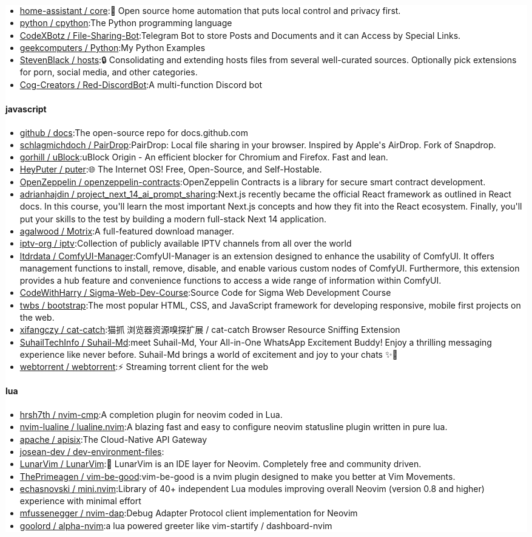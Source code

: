 * [home-assistant / core](https://github.com/home-assistant/core):🏡 Open source home automation that puts local control and privacy first.
* [python / cpython](https://github.com/python/cpython):The Python programming language
* [CodeXBotz / File-Sharing-Bot](https://github.com/CodeXBotz/File-Sharing-Bot):Telegram Bot to store Posts and Documents and it can Access by Special Links.
* [geekcomputers / Python](https://github.com/geekcomputers/Python):My Python Examples
* [StevenBlack / hosts](https://github.com/StevenBlack/hosts):🔒 Consolidating and extending hosts files from several well-curated sources. Optionally pick extensions for porn, social media, and other categories.
* [Cog-Creators / Red-DiscordBot](https://github.com/Cog-Creators/Red-DiscordBot):A multi-function Discord bot

#### javascript
* [github / docs](https://github.com/github/docs):The open-source repo for docs.github.com
* [schlagmichdoch / PairDrop](https://github.com/schlagmichdoch/PairDrop):PairDrop: Local file sharing in your browser. Inspired by Apple's AirDrop. Fork of Snapdrop.
* [gorhill / uBlock](https://github.com/gorhill/uBlock):uBlock Origin - An efficient blocker for Chromium and Firefox. Fast and lean.
* [HeyPuter / puter](https://github.com/HeyPuter/puter):🌐 The Internet OS! Free, Open-Source, and Self-Hostable.
* [OpenZeppelin / openzeppelin-contracts](https://github.com/OpenZeppelin/openzeppelin-contracts):OpenZeppelin Contracts is a library for secure smart contract development.
* [adrianhajdin / project_next_14_ai_prompt_sharing](https://github.com/adrianhajdin/project_next_14_ai_prompt_sharing):Next.js recently became the official React framework as outlined in React docs. In this course, you'll learn the most important Next.js concepts and how they fit into the React ecosystem. Finally, you'll put your skills to the test by building a modern full-stack Next 14 application.
* [agalwood / Motrix](https://github.com/agalwood/Motrix):A full-featured download manager.
* [iptv-org / iptv](https://github.com/iptv-org/iptv):Collection of publicly available IPTV channels from all over the world
* [ltdrdata / ComfyUI-Manager](https://github.com/ltdrdata/ComfyUI-Manager):ComfyUI-Manager is an extension designed to enhance the usability of ComfyUI. It offers management functions to install, remove, disable, and enable various custom nodes of ComfyUI. Furthermore, this extension provides a hub feature and convenience functions to access a wide range of information within ComfyUI.
* [CodeWithHarry / Sigma-Web-Dev-Course](https://github.com/CodeWithHarry/Sigma-Web-Dev-Course):Source Code for Sigma Web Development Course
* [twbs / bootstrap](https://github.com/twbs/bootstrap):The most popular HTML, CSS, and JavaScript framework for developing responsive, mobile first projects on the web.
* [xifangczy / cat-catch](https://github.com/xifangczy/cat-catch):猫抓 浏览器资源嗅探扩展 / cat-catch Browser Resource Sniffing Extension
* [SuhailTechInfo / Suhail-Md](https://github.com/SuhailTechInfo/Suhail-Md):meet Suhail-Md, Your All-in-One WhatsApp Excitement Buddy! Enjoy a thrilling messaging experience like never before. Suhail-Md brings a world of excitement and joy to your chats ✨🤖
* [webtorrent / webtorrent](https://github.com/webtorrent/webtorrent):⚡️ Streaming torrent client for the web

#### lua
* [hrsh7th / nvim-cmp](https://github.com/hrsh7th/nvim-cmp):A completion plugin for neovim coded in Lua.
* [nvim-lualine / lualine.nvim](https://github.com/nvim-lualine/lualine.nvim):A blazing fast and easy to configure neovim statusline plugin written in pure lua.
* [apache / apisix](https://github.com/apache/apisix):The Cloud-Native API Gateway
* [josean-dev / dev-environment-files](https://github.com/josean-dev/dev-environment-files):
* [LunarVim / LunarVim](https://github.com/LunarVim/LunarVim):🌙 LunarVim is an IDE layer for Neovim. Completely free and community driven.
* [ThePrimeagen / vim-be-good](https://github.com/ThePrimeagen/vim-be-good):vim-be-good is a nvim plugin designed to make you better at Vim Movements.
* [echasnovski / mini.nvim](https://github.com/echasnovski/mini.nvim):Library of 40+ independent Lua modules improving overall Neovim (version 0.8 and higher) experience with minimal effort
* [mfussenegger / nvim-dap](https://github.com/mfussenegger/nvim-dap):Debug Adapter Protocol client implementation for Neovim
* [goolord / alpha-nvim](https://github.com/goolord/alpha-nvim):a lua powered greeter like vim-startify / dashboard-nvim